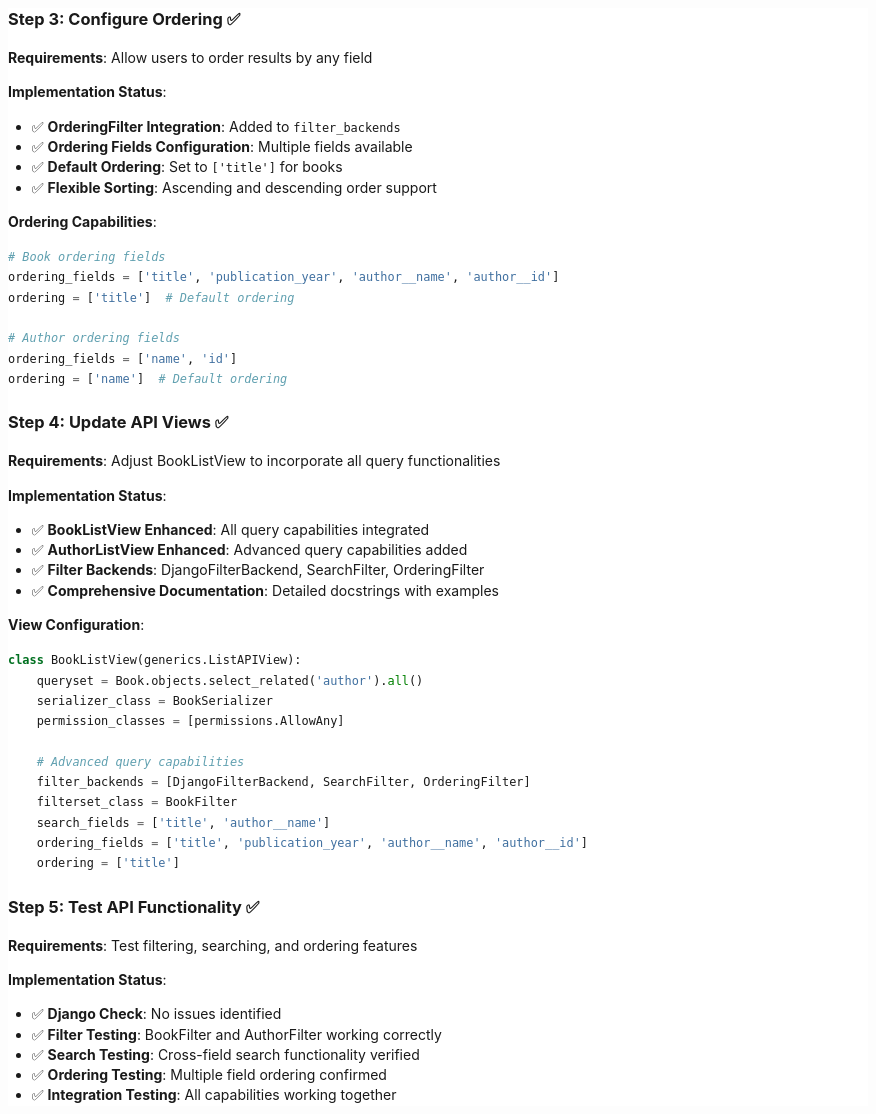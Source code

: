 ### Step 3: Configure Ordering ✅

**Requirements**: Allow users to order results by any field

**Implementation Status**:

- ✅ **OrderingFilter Integration**: Added to `filter_backends`
- ✅ **Ordering Fields Configuration**: Multiple fields available
- ✅ **Default Ordering**: Set to `['title']` for books
- ✅ **Flexible Sorting**: Ascending and descending order support

**Ordering Capabilities**:

```python
# Book ordering fields
ordering_fields = ['title', 'publication_year', 'author__name', 'author__id']
ordering = ['title']  # Default ordering

# Author ordering fields
ordering_fields = ['name', 'id']
ordering = ['name']  # Default ordering
```

### Step 4: Update API Views ✅

**Requirements**: Adjust BookListView to incorporate all query functionalities

**Implementation Status**:

- ✅ **BookListView Enhanced**: All query capabilities integrated
- ✅ **AuthorListView Enhanced**: Advanced query capabilities added
- ✅ **Filter Backends**: DjangoFilterBackend, SearchFilter, OrderingFilter
- ✅ **Comprehensive Documentation**: Detailed docstrings with examples

**View Configuration**:

```python
class BookListView(generics.ListAPIView):
    queryset = Book.objects.select_related('author').all()
    serializer_class = BookSerializer
    permission_classes = [permissions.AllowAny]

    # Advanced query capabilities
    filter_backends = [DjangoFilterBackend, SearchFilter, OrderingFilter]
    filterset_class = BookFilter
    search_fields = ['title', 'author__name']
    ordering_fields = ['title', 'publication_year', 'author__name', 'author__id']
    ordering = ['title']
```

### Step 5: Test API Functionality ✅

**Requirements**: Test filtering, searching, and ordering features

**Implementation Status**:

- ✅ **Django Check**: No issues identified
- ✅ **Filter Testing**: BookFilter and AuthorFilter working correctly
- ✅ **Search Testing**: Cross-field search functionality verified
- ✅ **Ordering Testing**: Multiple field ordering confirmed
- ✅ **Integration Testing**: All capabilities working together
